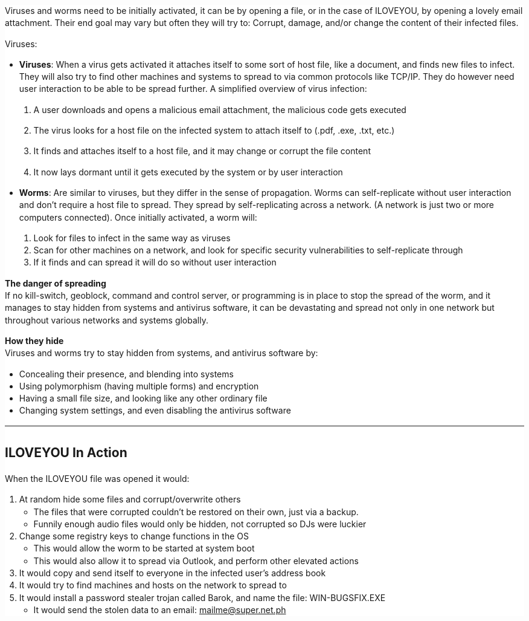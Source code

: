 Viruses and worms need to be initially activated, it can be by opening a file, or in the case of ILOVEYOU, by opening a lovely email attachment. Their end goal may vary but often they will try to: Corrupt, damage, and/or change the content of their infected files.

Viruses: 
* <b>Viruses</b>: When a virus gets activated it attaches itself to some sort of host file, like a document, and finds new files to infect. They will also try to find other machines and systems to spread to via common protocols like TCP/IP. They do however need user interaction to be able to be spread further. A simplified overview of virus infection:

    1. A user downloads and opens a malicious email attachment, the malicious code gets executed
    2. The virus looks for a host file on the infected system to attach itself to (.pdf, .exe, .txt, etc.)

    3. It finds and attaches itself to a host file, and it may change or corrupt the file content
    4. It now lays dormant until it gets executed by the system or by user interaction

* <b>Worms</b>: Are similar to viruses, but they differ in the sense of propagation. Worms can self-replicate without user interaction and don’t require a host file to spread. They spread by self-replicating across a network. (A network is just two or more computers connected). Once initially activated, a worm will:

    1. Look for files to infect in the same way as viruses
    2. Scan for other machines on a network, and look for specific security vulnerabilities to self-replicate through
    3. If it finds and can spread it will do so without user interaction

<b>The danger of spreading</b><br/>
If no kill-switch, geoblock, command and control server, or programming is in place to stop the spread of the worm, and it manages to stay hidden from systems and antivirus software, it can be devastating and spread not only in one network but throughout various networks and systems globally.

<b>How they hide</b><br/>
Viruses and worms try to stay hidden from systems, and antivirus software by:
* Concealing their presence, and blending into systems
* Using polymorphism (having multiple forms) and encryption
* Having a small file size, and looking like any other ordinary file
* Changing system settings, and even disabling the antivirus software

<hr />

## ILOVEYOU In Action
When the ILOVEYOU file was opened it would:
1. At random hide some files and corrupt/overwrite others
    * The files that were corrupted couldn’t be restored on their own, just via a backup.
    * Funnily enough audio files would only be hidden, not corrupted so DJs were luckier
2. Change some registry keys to change functions in the OS
    * This would allow the worm to be started at system boot
    * This would also allow it to spread via Outlook, and perform other elevated actions
3. It would copy and send itself to everyone in the infected user’s address book
4. It would try to find machines and hosts on the network to spread to
5. It would install a password stealer trojan called Barok, and name the file: WIN-BUGSFIX.EXE
    * It would send the stolen data to an email: mailme@super.net.ph
